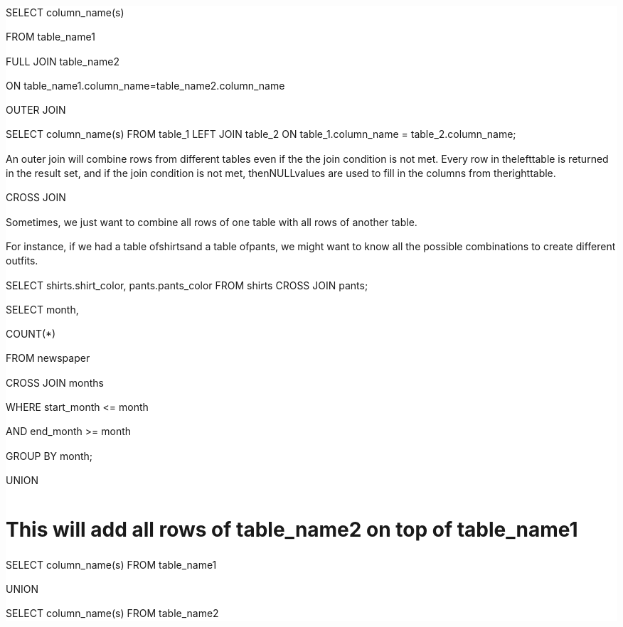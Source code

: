 SELECT column_name(s)

FROM table_name1

FULL JOIN table_name2

ON table_name1.column_name=table_name2.column_name



OUTER JOIN

SELECT column_name(s) FROM table_1
LEFT JOIN table_2
ON table_1.column_name = table_2.column_name;



An outer join will combine rows from different tables even if the the join condition is not met. Every row in thelefttable is returned in the result set, and if the join condition is not met, thenNULLvalues are used to fill in the columns from therighttable.



CROSS JOIN

Sometimes, we just want to combine all rows of one table with all rows of another table.



For instance, if we had a table ofshirtsand a table ofpants, we might want to know all the possible combinations to create different outfits.



SELECT shirts.shirt_color, pants.pants_color FROM shirts CROSS JOIN pants;



SELECT month,

COUNT(*)

FROM newspaper

CROSS JOIN months

WHERE start_month <= month

AND end_month >= month

GROUP BY month;



UNION

# This will add all rows of table_name2 on top of table_name1

SELECT column_name(s) FROM table_name1

UNION

SELECT column_name(s) FROM table_name2
